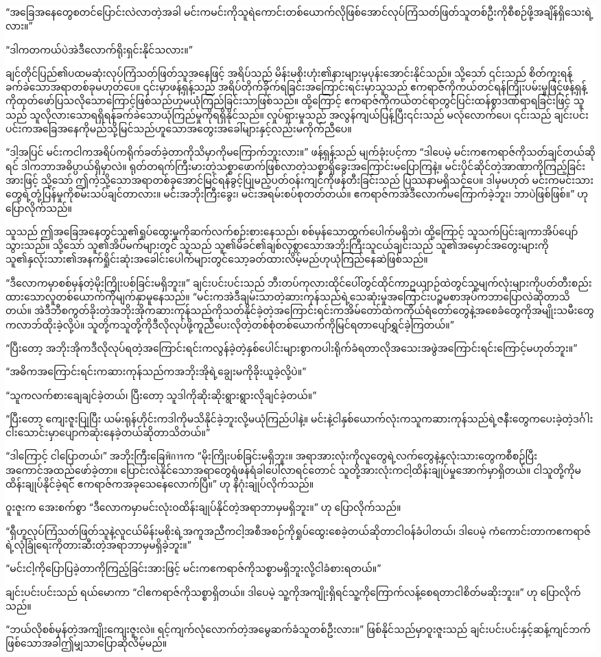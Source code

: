 “အခြေအနေတွေစတင်ပြောင်းလဲလာတဲ့အခါ မင်းကမင်းကိုသူရဲကောင်းတစ်ယောက်လိုဖြစ်အောင်လုပ်ကြံသတ်ဖြတ်သူတစ်ဦးကိုစီစဉ်ဖို့အချိန်ရှိသေးရဲ့လား။”

“ဒါကတကယ်ပဲအဲဒီလောက်ရိုးရှင်းနိုင်သလား။”

ချင်တိုင်ပြည်၏ပထမဆုံးလုပ်ကြံသတ်ဖြတ်သူအနေဖြင့် အရိပ်သည် မိန်းမစိုးဟုံး၏နားများမှပုန်းအောင်းနိုင်သည်။ သို့သော် ၎င်းသည် စိတ်ကူးရန်ခက်ခဲသောအရာတစ်ခုမဟုတ်ပေ။ ၎င်းမှာဖန့်ရှန့်သည် အရိပ်တိုက်ခိုက်ရခြင်းအကြောင်းရင်းမှာသူသည် ဧကရာဇ်ကိုကယ်တင်ရန်ကြိုးပမ်းမှုဖြင့်ဖန့်ရှန့်ကိုထုတ်ဖော်ပြသလိုသောကြောင့်ဖြစ်သည်ဟုမယုံကြည်ခြင်းသာဖြစ်သည်။ ထို့ကြောင့် ဧကရာဇ်ကိုကယ်တင်ရာတွင်ပြင်းထန်စွာဒဏ်ရာရခြင်းဖြင့် သူသည် သူလိုလားသောရရှိရန်ခက်ခဲသောယုံကြည်မှုကိုရရှိနိုင်သည်။ လှုပ်ရှားမှုသည် အလွန်ကျယ်ပြန့်ပြီး၎င်းသည် မလုံလောက်ပေ၊ ၎င်းသည် ချင်းပင်းပင်းကအခြေအနေကိုမည်သို့မြင်သည်ဟူသောအတွေးအခေါ်များနှင့်လည်းမကိုက်ညီပေ။

“ဒါ့အပြင် မင်းကငါကအရိပ်ကရိုက်ခတ်ခဲ့တာကိုသိမှာကိုမကြောက်ဘူးလား။” ဖန့်ရှန့်သည် မျက်ခုံးပင့်ကာ “ဒါပေမဲ့ မင်းကဧကရာဇ်ကိုသတ်ချင်တယ်ဆိုရင် ဒါကဘာအဓိပ္ပာယ်ရှိမှာလဲ။ ရုတ်တရက်ကြီးမားတဲ့သစ္စာဖောက်ဖြစ်လာတဲ့သစ္စာရှိခွေးအကြောင်းမပြောကြနဲ့။ မင်းပိုင်ဆိုင်တဲ့အာဏာကိုကြည့်ခြင်းအားဖြင့် သို့သော် ဤကဲ့သို့သောအရာတစ်ခုအောင်မြင်ရန်ခွင့်ပြုမည့်ပတ်ဝန်းကျင်ကိုဖန်တီးခြင်းသည် ပြဿနာမရှိသင့်ပေ။ ဒါမှမဟုတ် မင်းကမင်းသားတွေရဲ့တုံ့ပြန်မှုကိုစမ်းသပ်ချင်တာလား။ မင်းအဘိုးကြီးခွေး၊ မင်းအရမ်းစပ်စုတတ်တယ်။ ဧကရာဇ်ကအဲဒီလောက်မကြောက်ခဲ့ဘူး၊ ဘာပဲဖြစ်ဖြစ်။” ဟု ပြောလိုက်သည်။

သူသည် ဤအခြေအနေတွင်သူ၏ရှုပ်ထွေးမှုကိုဆက်လက်စဉ်းစားနေသည်၊ စစ်မှန်သောထွက်ပေါက်မရှိဘဲ၊ ထို့ကြောင့် သူသက်ပြင်းချကာအိပ်ပျော်သွားသည်။ သို့သော် သူ၏အိပ်မက်များတွင် သူသည် သူ၏မိခင်၏ချစ်လှစွာသောအဘိုးကြီးသူငယ်ချင်းသည် သူ၏အမှောင်အတွေးများကိုသူ၏နှလုံးသား၏အနက်ရှိုင်းဆုံးအခေါင်းပေါက်များတွင်သော့ခတ်ထားလိမ့်မည်ဟုယုံကြည်နေဆဲဖြစ်သည်။

“ဒီလောကမှာစစ်မှန်တဲ့မိုးကြိုးပစ်ခြင်းမရှိဘူး။” ချင်းပင်းပင်းသည် ဘီးတပ်ကုလားထိုင်ပေါ်တွင်ထိုင်ကာဥယျာဉ်ထဲတွင်သူ့မျက်လုံးများကိုပတ်တီးစည်းထားသောလူတစ်ယောက်ကိုမျက်နှာမူနေသည်။ “မင်းကအဲဒီချမ်းသာတဲ့ဆားကုန်သည်ရဲ့သေဆုံးမှုအကြောင်းပဉ္စမစာအုပ်ကဘာပြောလဲဆိုတာသိတယ်။ အဲဒီဘီစကွတ်ခိုးတဲ့အဘိုးအိုကဆားကုန်သည်ကိုသတ်နိုင်ခဲ့တဲ့အကြောင်းရင်းကအိမ်တော်ထဲကကိုယ်ရံတော်တွေနဲ့အစေခံတွေကိုအမျိုးသမီးတွေကလာဘ်ထိုးခဲ့လို့ပဲ။ သူတို့ကသူတို့ကိုဒီလိုလုပ်ဖို့ကူညီပေးလိုတဲ့တစ်စုံတစ်ယောက်ကိုမြင်ရတာပျော်ရွှင်ခဲ့ကြတယ်။”

“ပြီးတော့ အဘိုးအိုကဒီလိုလုပ်ရတဲ့အကြောင်းရင်းကလွန်ခဲ့တဲ့နှစ်ပေါင်းများစွာကပါးရိုက်ခံရတာလိုအသေးအဖွဲအကြောင်းရင်းကြောင့်မဟုတ်ဘူး။”

“အဓိကအကြောင်းရင်းကဆားကုန်သည်ကအဘိုးအိုရဲ့ချွေးမကိုခိုးယူခဲ့လို့ပဲ။”

“သူကလက်စားချေချင်ခဲ့တယ်၊ ပြီးတော့ သူဒါကိုဆိုးဆိုးရွားရွားလိုချင်ခဲ့တယ်။”

“ပြီးတော့ ကျေးဇူးပြုပြီး ယမ်းရုန်ဟိုင်းကဒါကိုမသိနိုင်ခဲ့ဘူးလို့မယုံကြည်ပါနဲ့။ မင်းနဲ့ငါနှစ်ယောက်လုံးကသူကဆားကုန်သည်ရဲ့ဇနီးတွေကပေးခဲ့တဲ့ဒင်္ဂါးငါးသောင်းမှာပျောက်ဆုံးနေခဲ့တယ်ဆိုတာသိတယ်။”

“ဒါကြောင့် ငါပြောတယ်၊” အဘိုးကြီးခြေพิการက “မိုးကြိုးပစ်ခြင်းမရှိဘူး။ အရာအားလုံးကိုလူတွေရဲ့လက်တွေနဲ့နှလုံးသားတွေကစီစဉ်ပြီးအကောင်အထည်ဖော်ခဲ့တာ။ ပြောင်းလဲနိုင်သောအရာတွေရံဖန်ရံခါပေါ်လာရင်တောင် သူတို့အားလုံးကငါ့ထိန်းချုပ်မှုအောက်မှာရှိတယ်။ ငါသူတို့ကိုမထိန်းချုပ်နိုင်ခဲ့ရင် ဧကရာဇ်ကအခုသေနေလောက်ပြီ။” ဟု နိဂုံးချုပ်လိုက်သည်။

ဝူးဇူးက အေးစက်စွာ “ဒီလောကမှာမင်းလုံးဝထိန်းချုပ်နိုင်တဲ့အရာဘာမှမရှိဘူး။” ဟု ပြောလိုက်သည်။

“ရှီဟူလုပ်ကြံသတ်ဖြတ်သူနဲ့လူငယ်မိန်းမစိုးရဲ့အကူအညီကငါ့အစီအစဉ်ကိုရှုပ်ထွေးစေခဲ့တယ်ဆိုတာငါဝန်ခံပါတယ်၊ ဒါပေမဲ့ ကံကောင်းတာကဧကရာဇ်ရဲ့လုံခြုံရေးကိုတားဆီးတဲ့အရာဘာမှမရှိခဲ့ဘူး။”

“မင်းငါ့ကိုပြောပြခဲ့တာကိုကြည့်ခြင်းအားဖြင့် မင်းကဧကရာဇ်ကိုသစ္စာမရှိဘူးလို့ငါခံစားရတယ်။”

ချင်းပင်းပင်းသည် ရယ်မောကာ “ငါဧကရာဇ်ကိုသစ္စာရှိတယ်။ ဒါပေမဲ့ သူ့ကိုအကျိုးရှိရင်သူ့ကိုကြောက်လန့်စေရတာငါစိတ်မဆိုးဘူး။” ဟု ပြောလိုက်သည်။

“ဘယ်လိုစစ်မှန်တဲ့အကျိုးကျေးဇူးလဲ။ ရင့်ကျက်လုံလောက်တဲ့အမွေဆက်ခံသူတစ်ဦးလား။” ဖြစ်နိုင်သည်မှာဝူးဇူးသည် ချင်းပင်းပင်းနှင့်ဆန့်ကျင်ဘက်ဖြစ်သောအခါဤမျှသာပြောဆိုလိမ့်မည်။
